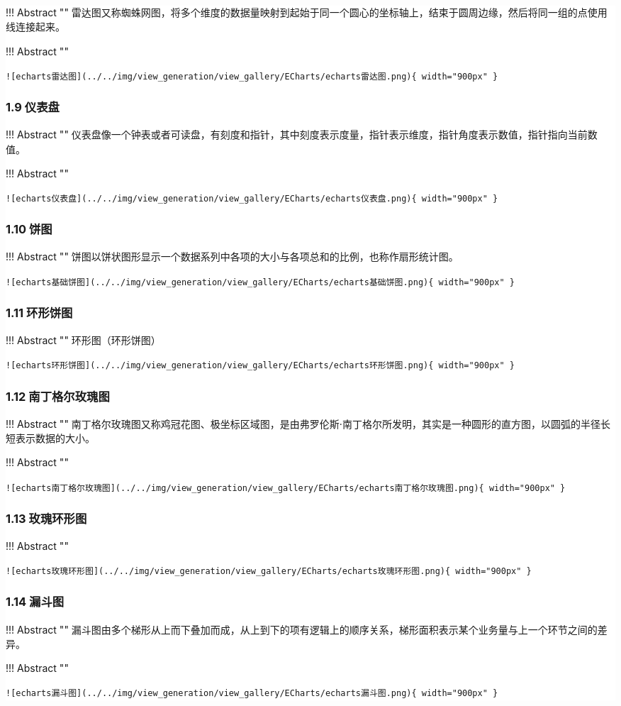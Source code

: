 !!! Abstract ""
    雷达图又称蜘蛛网图，将多个维度的数据量映射到起始于同一个圆心的坐标轴上，结束于圆周边缘，然后将同一组的点使用线连接起来。

!!! Abstract ""

    ![echarts雷达图](../../img/view_generation/view_gallery/ECharts/echarts雷达图.png){ width="900px" }

### 1.9 仪表盘

!!! Abstract ""
    仪表盘像一个钟表或者可读盘，有刻度和指针，其中刻度表示度量，指针表示维度，指针角度表示数值，指针指向当前数值。

!!! Abstract ""

    ![echarts仪表盘](../../img/view_generation/view_gallery/ECharts/echarts仪表盘.png){ width="900px" }

### 1.10 饼图

!!! Abstract ""
    饼图以饼状图形显示一个数据系列中各项的大小与各项总和的比例，也称作扇形统计图。

    ![echarts基础饼图](../../img/view_generation/view_gallery/ECharts/echarts基础饼图.png){ width="900px" }

### 1.11 环形饼图

!!! Abstract ""
    环形图（环形饼图）

    ![echarts环形饼图](../../img/view_generation/view_gallery/ECharts/echarts环形饼图.png){ width="900px" }

### 1.12 南丁格尔玫瑰图

!!! Abstract ""
    南丁格尔玫瑰图又称鸡冠花图、极坐标区域图，是由弗罗伦斯·南丁格尔所发明，其实是一种圆形的直方图，以圆弧的半径长短表示数据的大小。

!!! Abstract ""

    ![echarts南丁格尔玫瑰图](../../img/view_generation/view_gallery/ECharts/echarts南丁格尔玫瑰图.png){ width="900px" }

### 1.13 玫瑰环形图

!!! Abstract ""

    ![echarts玫瑰环形图](../../img/view_generation/view_gallery/ECharts/echarts玫瑰环形图.png){ width="900px" }

### 1.14 漏斗图

!!! Abstract ""
    漏斗图由多个梯形从上而下叠加而成，从上到下的项有逻辑上的顺序关系，梯形面积表示某个业务量与上一个环节之间的差异。

!!! Abstract ""

    ![echarts漏斗图](../../img/view_generation/view_gallery/ECharts/echarts漏斗图.png){ width="900px" }
